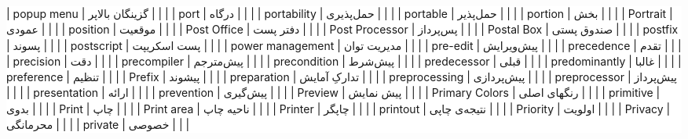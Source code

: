 | popup menu | گزینگان بالاپر | | |
| port | درگاه | | |
| portability | حمل‌پذیری | | |
| portable |  حمل‌پذیر | | |
| portion | بخش | | |
| Portrait | عمودی | | |
| position | موقعیت | | |
| Post Office | دفتر پست | | |
| Post Processor | پس‌پرداز | | |
| Postal Box | صندوق پستی | | |
| postfix | پسوند | | |
| postscript | پست اسکریپت | | |
| power management | مدیریت توان | | |
| pre-edit | پیش‌ویرایش | | |
| precedence | تقدم | | |
| precision | دقت | | |
| precompiler | پیش‌مترجم | | |
| precondition | پیش‌شرط | | |
| predecessor | قبلی | | |
| predominantly | غالبا | | |
| preference | تنظیم | | |
| Prefix | پیشوند | | |
| preparation | تدارکِ آمایش | | |
| preprocessing | پیش‌پردازی | | |
| preprocessor | پیش‌پرداز | | |
| presentation | ارائه | | |
| prevention | پیش‌گیری | | |
| Preview | پیش نمایش | | |
| Primary Colors | رنگهای اصلی | | |
| primitive | بدوی | | |
| Print | چاپ | | |
| Print area | ناحیه چاپ | | |
| Printer | چاپگر | | |
| printout | نتیجه‌ی چاپی | | |
| Priority | اولویت | | |
| Privacy | محرمانگی | | |
| private | خصوصی | | |